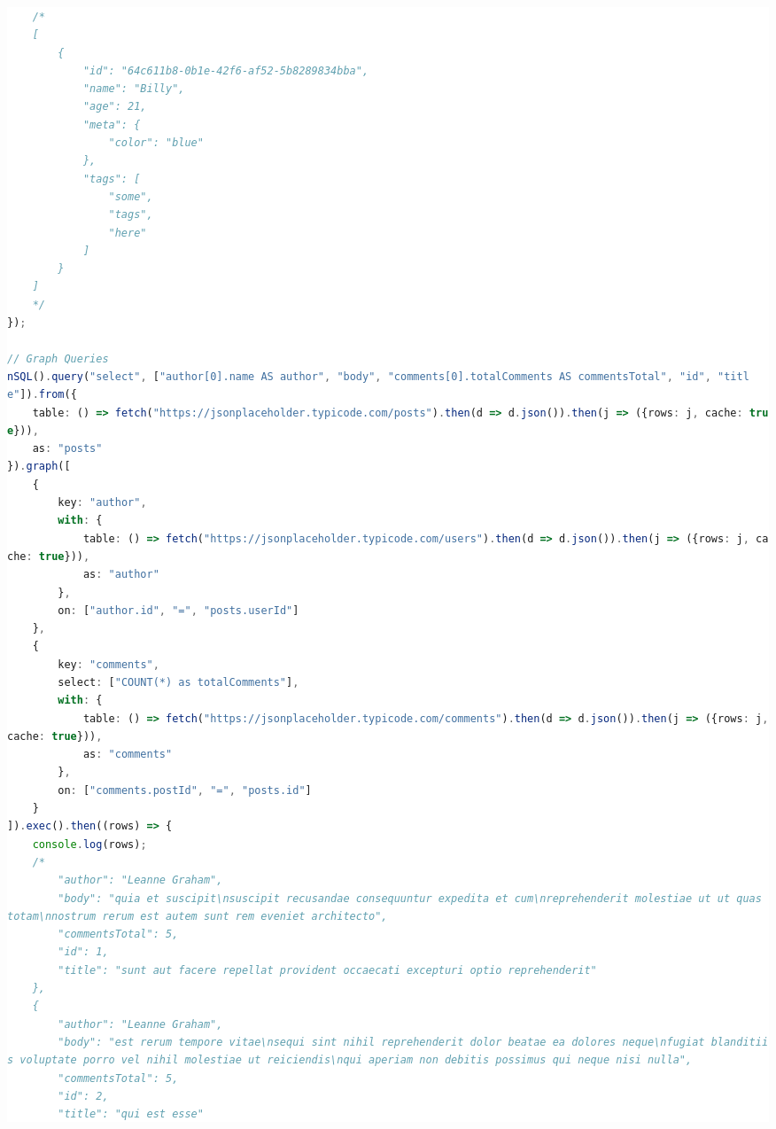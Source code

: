 ```ts
    /*
    [
        {
            "id": "64c611b8-0b1e-42f6-af52-5b8289834bba",
            "name": "Billy",
            "age": 21,
            "meta": {
                "color": "blue"
            },
            "tags": [
                "some",
                "tags",
                "here"
            ]
        }
    ]
    */
});

// Graph Queries
nSQL().query("select", ["author[0].name AS author", "body", "comments[0].totalComments AS commentsTotal", "id", "title"]).from({
    table: () => fetch("https://jsonplaceholder.typicode.com/posts").then(d => d.json()).then(j => ({rows: j, cache: true})),
    as: "posts"
}).graph([
    {
        key: "author",
        with: {
            table: () => fetch("https://jsonplaceholder.typicode.com/users").then(d => d.json()).then(j => ({rows: j, cache: true})),
            as: "author"
        },
        on: ["author.id", "=", "posts.userId"]
    },
    {
        key: "comments",
        select: ["COUNT(*) as totalComments"],
        with: {
            table: () => fetch("https://jsonplaceholder.typicode.com/comments").then(d => d.json()).then(j => ({rows: j, cache: true})),
            as: "comments"
        },
        on: ["comments.postId", "=", "posts.id"]
    }
]).exec().then((rows) => {
    console.log(rows);
    /*
        "author": "Leanne Graham",
        "body": "quia et suscipit\nsuscipit recusandae consequuntur expedita et cum\nreprehenderit molestiae ut ut quas totam\nnostrum rerum est autem sunt rem eveniet architecto",
        "commentsTotal": 5,
        "id": 1,
        "title": "sunt aut facere repellat provident occaecati excepturi optio reprehenderit"
    },
    {
        "author": "Leanne Graham",
        "body": "est rerum tempore vitae\nsequi sint nihil reprehenderit dolor beatae ea dolores neque\nfugiat blanditiis voluptate porro vel nihil molestiae ut reiciendis\nqui aperiam non debitis possimus qui neque nisi nulla",
        "commentsTotal": 5,
        "id": 2,
        "title": "qui est esse"
```
